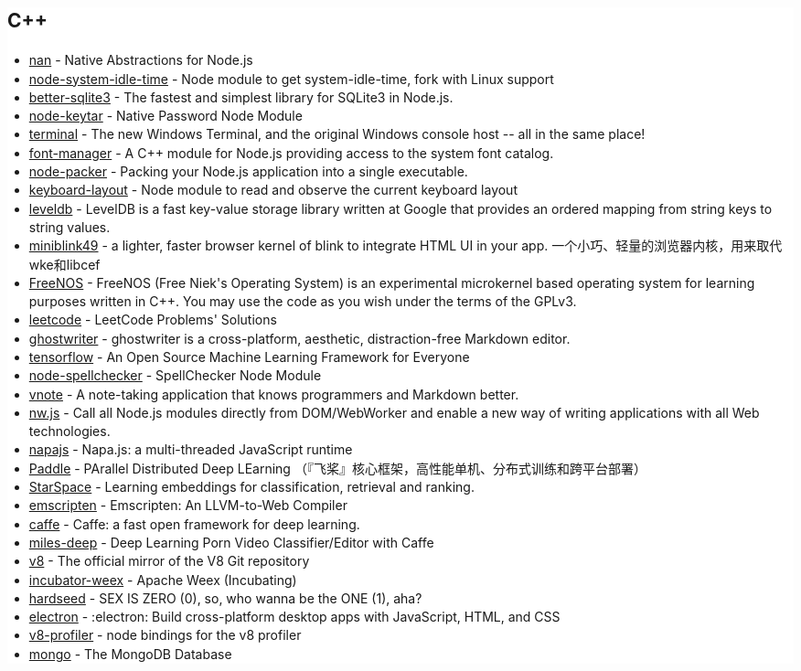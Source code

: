 ## C++
- [nan](https://github.com/nodejs/nan) - Native Abstractions for Node.js  
- [node-system-idle-time](https://github.com/anaisbetts/node-system-idle-time) - Node module to get system-idle-time, fork with Linux support  
- [better-sqlite3](https://github.com/JoshuaWise/better-sqlite3) - The fastest and simplest library for SQLite3 in Node.js.  
- [node-keytar](https://github.com/atom/node-keytar) - Native Password Node Module  
- [terminal](https://github.com/microsoft/terminal) - The new Windows Terminal, and the original Windows console host -- all in the same place!  
- [font-manager](https://github.com/foliojs/font-manager) - A C++ module for Node.js providing access to the system font catalog.  
- [node-packer](https://github.com/pmq20/node-packer) - Packing your Node.js application into a single executable.  
- [keyboard-layout](https://github.com/atom/keyboard-layout) - Node module to read and observe the current keyboard layout  
- [leveldb](https://github.com/google/leveldb) - LevelDB is a fast key-value storage library written at Google that provides an ordered mapping from string keys to string values.  
- [miniblink49](https://github.com/weolar/miniblink49) - a lighter, faster browser kernel of blink to integrate HTML UI in your app. 一个小巧、轻量的浏览器内核，用来取代wke和libcef  
- [FreeNOS](https://github.com/nieklinnenbank/FreeNOS) - FreeNOS (Free Niek's Operating System) is an experimental microkernel based operating system for learning purposes written in C++. You may use the code as you wish under the terms of the GPLv3.  
- [leetcode](https://github.com/haoel/leetcode) - LeetCode Problems' Solutions  
- [ghostwriter](https://github.com/wereturtle/ghostwriter) - ghostwriter is a cross-platform, aesthetic, distraction-free Markdown editor.  
- [tensorflow](https://github.com/tensorflow/tensorflow) - An Open Source Machine Learning Framework for Everyone  
- [node-spellchecker](https://github.com/atom/node-spellchecker) - SpellChecker Node Module  
- [vnote](https://github.com/tamlok/vnote) - A note-taking application that knows programmers and Markdown better.  
- [nw.js](https://github.com/nwjs/nw.js) - Call all Node.js modules directly from DOM/WebWorker and enable a new way of writing applications with all Web technologies.  
- [napajs](https://github.com/microsoft/napajs) - Napa.js: a multi-threaded JavaScript runtime  
- [Paddle](https://github.com/PaddlePaddle/Paddle) - PArallel Distributed Deep LEarning （『飞桨』核心框架，高性能单机、分布式训练和跨平台部署）  
- [StarSpace](https://github.com/facebookresearch/StarSpace) - Learning embeddings for classification, retrieval and ranking.  
- [emscripten](https://github.com/emscripten-core/emscripten) - Emscripten: An LLVM-to-Web Compiler  
- [caffe](https://github.com/BVLC/caffe) - Caffe: a fast open framework for deep learning.  
- [miles-deep](https://github.com/ryanjay0/miles-deep) - Deep Learning Porn Video Classifier/Editor with Caffe  
- [v8](https://github.com/v8/v8) - The official mirror of the V8 Git repository  
- [incubator-weex](https://github.com/apache/incubator-weex) - Apache Weex (Incubating)  
- [hardseed](https://github.com/yangyangwithgnu/hardseed) - SEX IS ZERO (0), so, who wanna be the ONE (1), aha?  
- [electron](https://github.com/electron/electron) - :electron: Build cross-platform desktop apps with JavaScript, HTML, and CSS  
- [v8-profiler](https://github.com/node-inspector/v8-profiler) - node bindings for the v8 profiler  
- [mongo](https://github.com/mongodb/mongo) - The MongoDB Database  
